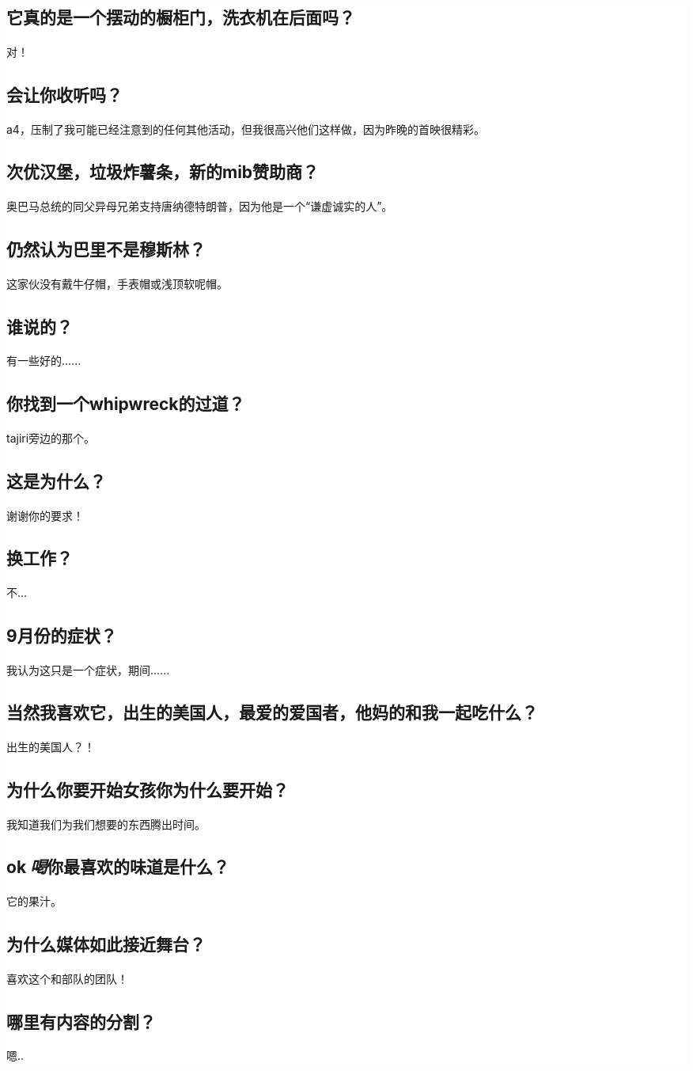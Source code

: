 ## 它真的是一个摆动的橱柜门，洗衣机在后面吗？
对！

## 会让你收听吗？
a4，压制了我可能已经注意到的任何其他活动，但我很高兴他们这样做，因为昨晚的首映很精彩。

## 次优汉堡，垃圾炸薯条，新的mib赞助商？
奥巴马总统的同父异母兄弟支持唐纳德特朗普，因为他是一个“谦虚诚实的人”。

## 仍然认为巴里不是穆斯林？
这家伙没有戴牛仔帽，手表帽或浅顶软呢帽。

##  谁说的？
有一些好的......

## 你找到一个whipwreck的过道？
tajiri旁边的那个。

##  这是为什么？
谢谢你的要求！

## 换工作？
不...

##  9月份的症状？
我认为这只是一个症状，期间......

## 当然我喜欢它，出生的美国人，最爱的爱国者，他妈的和我一起吃什么？
出生的美国人？！

## 为什么你要开始女孩你为什么要开始？
我知道我们为我们想要的东西腾出时间。

##  ok *喝*你最喜欢的味道是什么？
它的果汁。

## 为什么媒体如此接近舞台？
喜欢这个和部队的团队！

## 哪里有内容的分割？
嗯..
